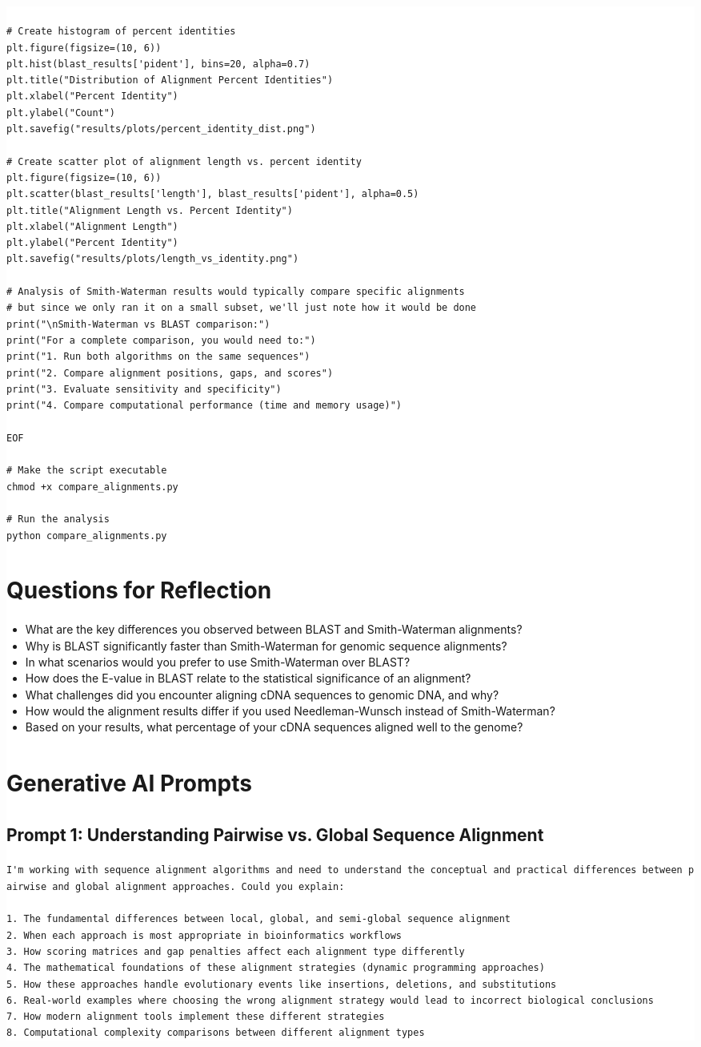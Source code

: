 ```

# Create histogram of percent identities
plt.figure(figsize=(10, 6))
plt.hist(blast_results['pident'], bins=20, alpha=0.7)
plt.title("Distribution of Alignment Percent Identities")
plt.xlabel("Percent Identity")
plt.ylabel("Count")
plt.savefig("results/plots/percent_identity_dist.png")

# Create scatter plot of alignment length vs. percent identity
plt.figure(figsize=(10, 6))
plt.scatter(blast_results['length'], blast_results['pident'], alpha=0.5)
plt.title("Alignment Length vs. Percent Identity")
plt.xlabel("Alignment Length")
plt.ylabel("Percent Identity")
plt.savefig("results/plots/length_vs_identity.png")

# Analysis of Smith-Waterman results would typically compare specific alignments
# but since we only ran it on a small subset, we'll just note how it would be done
print("\nSmith-Waterman vs BLAST comparison:")
print("For a complete comparison, you would need to:")
print("1. Run both algorithms on the same sequences")
print("2. Compare alignment positions, gaps, and scores")
print("3. Evaluate sensitivity and specificity")
print("4. Compare computational performance (time and memory usage)")

EOF

# Make the script executable
chmod +x compare_alignments.py

# Run the analysis
python compare_alignments.py
```

# Questions for Reflection
* What are the key differences you observed between BLAST and Smith-Waterman alignments?
* Why is BLAST significantly faster than Smith-Waterman for genomic sequence alignments?
* In what scenarios would you prefer to use Smith-Waterman over BLAST?
* How does the E-value in BLAST relate to the statistical significance of an alignment?
* What challenges did you encounter aligning cDNA sequences to genomic DNA, and why?
* How would the alignment results differ if you used Needleman-Wunsch instead of Smith-Waterman?
* Based on your results, what percentage of your cDNA sequences aligned well to the genome?

# Generative AI Prompts
## Prompt 1: Understanding Pairwise vs. Global Sequence Alignment
```
I'm working with sequence alignment algorithms and need to understand the conceptual and practical differences between pairwise and global alignment approaches. Could you explain:

1. The fundamental differences between local, global, and semi-global sequence alignment
2. When each approach is most appropriate in bioinformatics workflows
3. How scoring matrices and gap penalties affect each alignment type differently
4. The mathematical foundations of these alignment strategies (dynamic programming approaches)
5. How these approaches handle evolutionary events like insertions, deletions, and substitutions
6. Real-world examples where choosing the wrong alignment strategy would lead to incorrect biological conclusions
7. How modern alignment tools implement these different strategies
8. Computational complexity comparisons between different alignment types
```